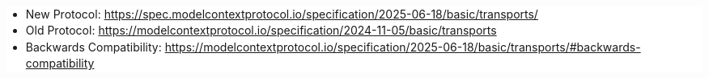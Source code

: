- New Protocol: https://spec.modelcontextprotocol.io/specification/2025-06-18/basic/transports/
- Old Protocol: https://modelcontextprotocol.io/specification/2024-11-05/basic/transports
- Backwards Compatibility: https://modelcontextprotocol.io/specification/2025-06-18/basic/transports/#backwards-compatibility
